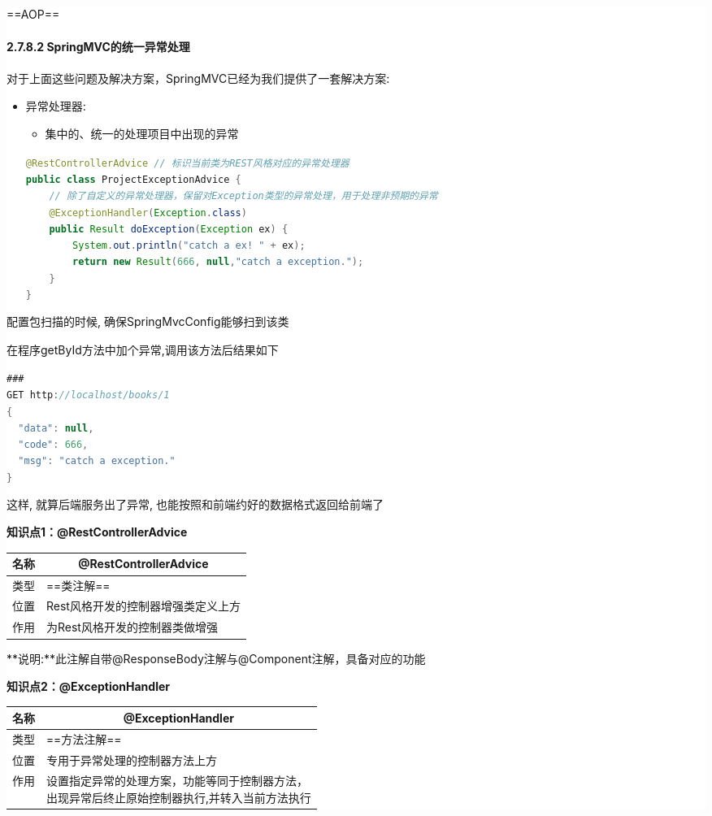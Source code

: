   ==AOP==

#### 2.7.8.2 SpringMVC的统一异常处理

对于上面这些问题及解决方案，SpringMVC已经为我们提供了一套解决方案:

* 异常处理器:

  * 集中的、统一的处理项目中出现的异常

  ```java
  @RestControllerAdvice // 标识当前类为REST风格对应的异常处理器
  public class ProjectExceptionAdvice {
      // 除了自定义的异常处理器，保留对Exception类型的异常处理，用于处理非预期的异常
      @ExceptionHandler(Exception.class)
      public Result doException(Exception ex) {
          System.out.println("catch a ex! " + ex);
          return new Result(666, null,"catch a exception.");
      }
  }
  ```

配置包扫描的时候, 确保SpringMvcConfig能够扫到该类

在程序getById方法中加个异常,调用该方法后结果如下

```java
###
GET http://localhost/books/1
{
  "data": null,
  "code": 666,
  "msg": "catch a exception."
}
```

这样, 就算后端服务出了异常, 也能按照和前端约好的数据格式返回给前端了

**知识点1：@RestControllerAdvice**

| 名称 | @RestControllerAdvice              |
| ---- | ---------------------------------- |
| 类型 | ==类注解==                         |
| 位置 | Rest风格开发的控制器增强类定义上方 |
| 作用 | 为Rest风格开发的控制器类做增强     |

**说明:**此注解自带@ResponseBody注解与@Component注解，具备对应的功能

**知识点2：@ExceptionHandler**

| 名称 | @ExceptionHandler                                            |
| ---- | ------------------------------------------------------------ |
| 类型 | ==方法注解==                                                 |
| 位置 | 专用于异常处理的控制器方法上方                               |
| 作用 | 设置指定异常的处理方案，功能等同于控制器方法，<br/>出现异常后终止原始控制器执行,并转入当前方法执行 |
